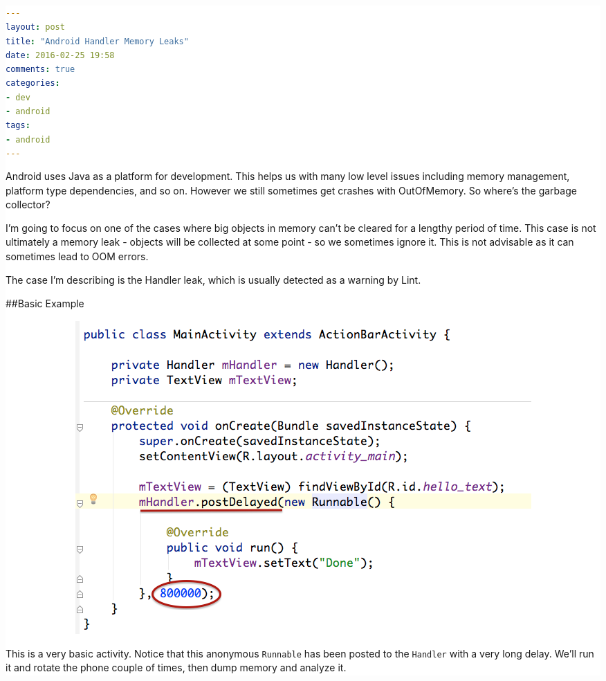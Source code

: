 ```yaml
---
layout: post
title: "Android Handler Memory Leaks"
date: 2016-02-25 19:58
comments: true
categories: 
- dev
- android
tags:
- android
---
```

Android uses Java as a platform for development. This helps us with many low level issues including memory management, platform type dependencies, and so on. However we still sometimes get crashes with OutOfMemory. So where’s the garbage collector?

I’m going to focus on one of the cases where big objects in memory can’t be cleared for a lengthy period of time. This case is not ultimately a memory leak - objects will be collected at some point - so we sometimes ignore it. This is not advisable as it can sometimes lead to OOM errors.

The case I’m describing is the Handler leak, which is usually detected as a warning by Lint.



##Basic Example

<center><img src="/images/anonymous_runnable_code.png"></center>

This is a very basic activity. Notice that this anonymous ``Runnable`` has been posted to the ``Handler`` with a very long delay. We’ll run it and rotate the phone couple of times, then dump memory and analyze it.
